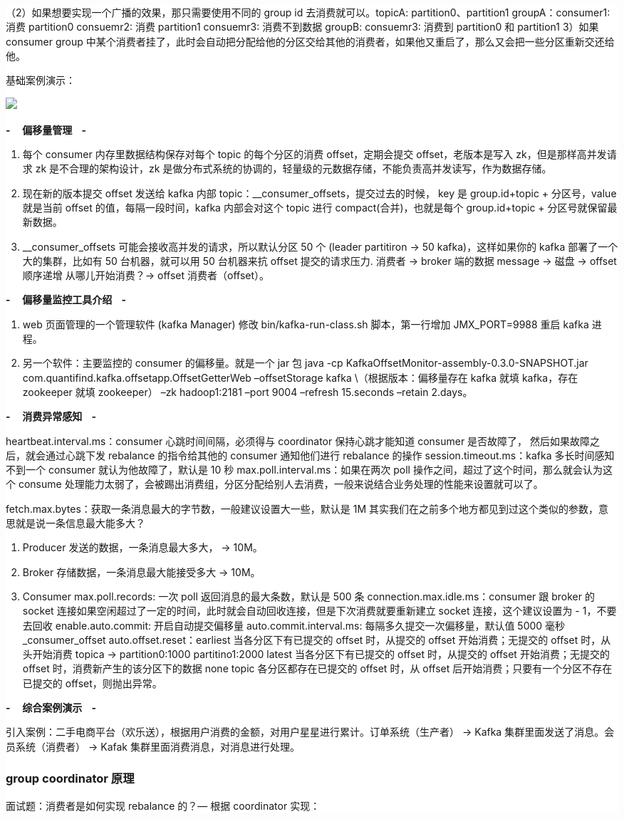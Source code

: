 （2）如果想要实现一个广播的效果，那只需要使用不同的 group id 去消费就可以。topicA: partition0、partition1 groupA：consumer1: 消费 partition0 consuemr2: 消费 partition1 consuemr3: 消费不到数据 groupB: consuemr3: 消费到 partition0 和 partition1 3）如果 consumer group 中某个消费者挂了，此时会自动把分配给他的分区交给其他的消费者，如果他又重启了，那么又会把一些分区重新交还给他。

基础案例演示：

![](https://mmbiz.qpic.cn/mmbiz_png/2UHIhrbfNBe9IzpCl25bP5KncIjblSQvAVoslQARw7xrhKSSB82hB8jwGicrPojBkHUIJ3b8MroWVTbtteIQVLw/640?wx_fmt=png)

**-     偏移量管理    -** 

1.  每个 consumer 内存里数据结构保存对每个 topic 的每个分区的消费 offset，定期会提交 offset，老版本是写入 zk，但是那样高并发请求 zk 是不合理的架构设计，zk 是做分布式系统的协调的，轻量级的元数据存储，不能负责高并发读写，作为数据存储。
    
2.  现在新的版本提交 offset 发送给 kafka 内部 topic：__consumer_offsets，提交过去的时候， key 是 group.id+topic + 分区号，value 就是当前 offset 的值，每隔一段时间，kafka 内部会对这个 topic 进行 compact(合并)，也就是每个 group.id+topic + 分区号就保留最新数据。
    
3.  __consumer_offsets 可能会接收高并发的请求，所以默认分区 50 个 (leader partitiron -> 50 kafka)，这样如果你的 kafka 部署了一个大的集群，比如有 50 台机器，就可以用 50 台机器来抗 offset 提交的请求压力. 消费者 -> broker 端的数据 message -> 磁盘 -> offset 顺序递增 从哪儿开始消费？-> offset 消费者（offset）。
    

**-     偏移量监控工具介绍    -** 

1.  web 页面管理的一个管理软件 (kafka Manager) 修改 bin/kafka-run-class.sh 脚本，第一行增加 JMX_PORT=9988 重启 kafka 进程。
    
2.  另一个软件：主要监控的 consumer 的偏移量。就是一个 jar 包 java -cp KafkaOffsetMonitor-assembly-0.3.0-SNAPSHOT.jar com.quantifind.kafka.offsetapp.OffsetGetterWeb –offsetStorage kafka \（根据版本：偏移量存在 kafka 就填 kafka，存在 zookeeper 就填 zookeeper） –zk hadoop1:2181 –port 9004 –refresh 15.seconds –retain 2.days。
    

**-     消费异常感知    -** 

heartbeat.interval.ms：consumer 心跳时间间隔，必须得与 coordinator 保持心跳才能知道 consumer 是否故障了， 然后如果故障之后，就会通过心跳下发 rebalance 的指令给其他的 consumer 通知他们进行 rebalance 的操作 session.timeout.ms：kafka 多长时间感知不到一个 consumer 就认为他故障了，默认是 10 秒 max.poll.interval.ms：如果在两次 poll 操作之间，超过了这个时间，那么就会认为这个 consume 处理能力太弱了，会被踢出消费组，分区分配给别人去消费，一般来说结合业务处理的性能来设置就可以了。

fetch.max.bytes：获取一条消息最大的字节数，一般建议设置大一些，默认是 1M 其实我们在之前多个地方都见到过这个类似的参数，意思就是说一条信息最大能多大？

1.  Producer 发送的数据，一条消息最大多大， -> 10M。
    
2.  Broker 存储数据，一条消息最大能接受多大 -> 10M。
    
3.  Consumer max.poll.records: 一次 poll 返回消息的最大条数，默认是 500 条 connection.max.idle.ms：consumer 跟 broker 的 socket 连接如果空闲超过了一定的时间，此时就会自动回收连接，但是下次消费就要重新建立 socket 连接，这个建议设置为 - 1，不要去回收 enable.auto.commit: 开启自动提交偏移量 auto.commit.interval.ms: 每隔多久提交一次偏移量，默认值 5000 毫秒 _consumer_offset auto.offset.reset：earliest 当各分区下有已提交的 offset 时，从提交的 offset 开始消费；无提交的 offset 时，从头开始消费 topica -> partition0:1000 partitino1:2000 latest 当各分区下有已提交的 offset 时，从提交的 offset 开始消费；无提交的 offset 时，消费新产生的该分区下的数据 none topic 各分区都存在已提交的 offset 时，从 offset 后开始消费；只要有一个分区不存在已提交的 offset，则抛出异常。
    

  

**-     综合案例演示    -** 

引入案例：二手电商平台（欢乐送），根据用户消费的金额，对用户星星进行累计。订单系统（生产者） -> Kafka 集群里面发送了消息。会员系统（消费者） -> Kafak 集群里面消费消息，对消息进行处理。

### **group coordinator 原理**

面试题：消费者是如何实现 rebalance 的？— 根据 coordinator 实现：

